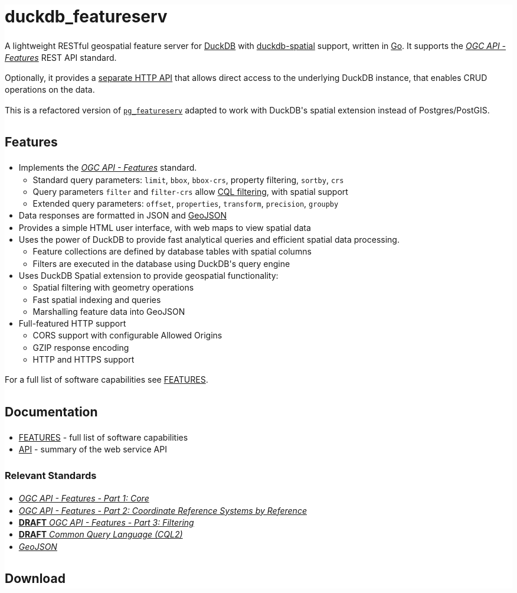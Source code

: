 # duckdb_featureserv

A lightweight RESTful geospatial feature server for [DuckDB](https://duckdb.org/) with [duckdb-spatial](https://github.com/duckdb/duckdb-spatial) support, written in [Go](https://golang.org/). It supports the [*OGC API - Features*](https://ogcapi.ogc.org/features/) REST API standard. 

Optionally, it provides a [separate HTTP API](#duckdb-http-api-via-the-httpserver-extension) that allows direct access to the underlying DuckDB instance, that enables CRUD operations on the data.

This is a refactored version of [`pg_featureserv`](https://github.com/CrunchyData/pg_featureserv) adapted to work with DuckDB's spatial extension instead of Postgres/PostGIS.

## Features

* Implements the [*OGC API - Features*](https://ogcapi.ogc.org/features/) standard.
  * Standard query parameters: `limit`, `bbox`, `bbox-crs`, property filtering, `sortby`, `crs`
  * Query parameters `filter` and `filter-crs` allow [CQL filtering](https://portal.ogc.org/files/96288), with spatial support
  * Extended query parameters: `offset`, `properties`, `transform`, `precision`, `groupby`
* Data responses are formatted in JSON and [GeoJSON](https://www.rfc-editor.org/rfc/rfc7946.txt)
* Provides a simple HTML user interface, with web maps to view spatial data
* Uses the power of DuckDB to provide fast analytical queries
  and efficient spatial data processing.
  * Feature collections are defined by database tables with spatial columns
  * Filters are executed in the database using DuckDB's query engine
* Uses DuckDB Spatial extension to provide geospatial functionality:
  * Spatial filtering with geometry operations
  * Fast spatial indexing and queries
  * Marshalling feature data into GeoJSON
* Full-featured HTTP support
  * CORS support with configurable Allowed Origins
  * GZIP response encoding
  * HTTP and HTTPS support

For a full list of software capabilities see [FEATURES](FEATURES.md).

## Documentation

* [FEATURES](FEATURES.md) - full list of software capabilities
* [API](API.md) - summary of the web service API

### Relevant Standards

* [*OGC API - Features - Part 1: Core*](http://docs.ogc.org/is/17-069r3/17-069r3.html)
* [*OGC API - Features - Part 2: Coordinate Reference Systems by Reference*](https://docs.ogc.org/is/18-058/18-058.html)
* [**DRAFT** *OGC API - Features - Part 3: Filtering*](http://docs.ogc.org/DRAFTS/19-079r1.html)
* [**DRAFT** *Common Query Language (CQL2)*](https://docs.ogc.org/DRAFTS/21-065.html)
* [*GeoJSON*](https://www.rfc-editor.org/rfc/rfc7946.txt)

## Download

